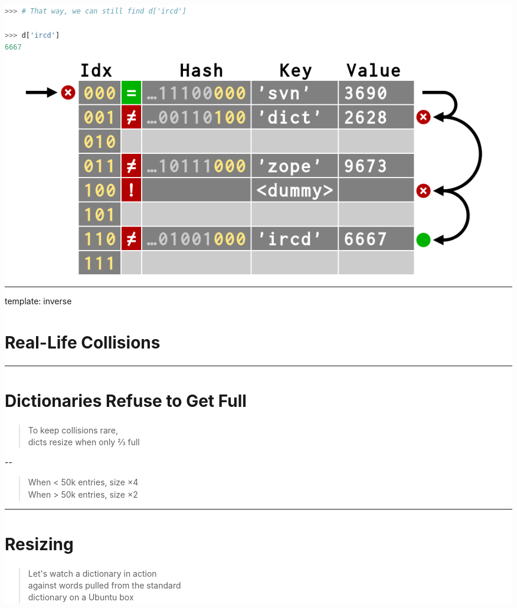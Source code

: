 ```python
>>> # That way, we can still find d['ircd']

>>> d['ircd']
6667

```

![](figures/collide5i.png)

---

template: inverse

# Real-Life Collisions

---

# Dictionaries Refuse to Get Full

> To keep collisions rare,  
> dicts resize when only ⅔ full

--

> When < 50k entries, size ×4  
> When > 50k entries, size ×2

---

# Resizing

> Let's watch a dictionary in action  
> against words pulled from the standard  
> dictionary on a Ubuntu box
